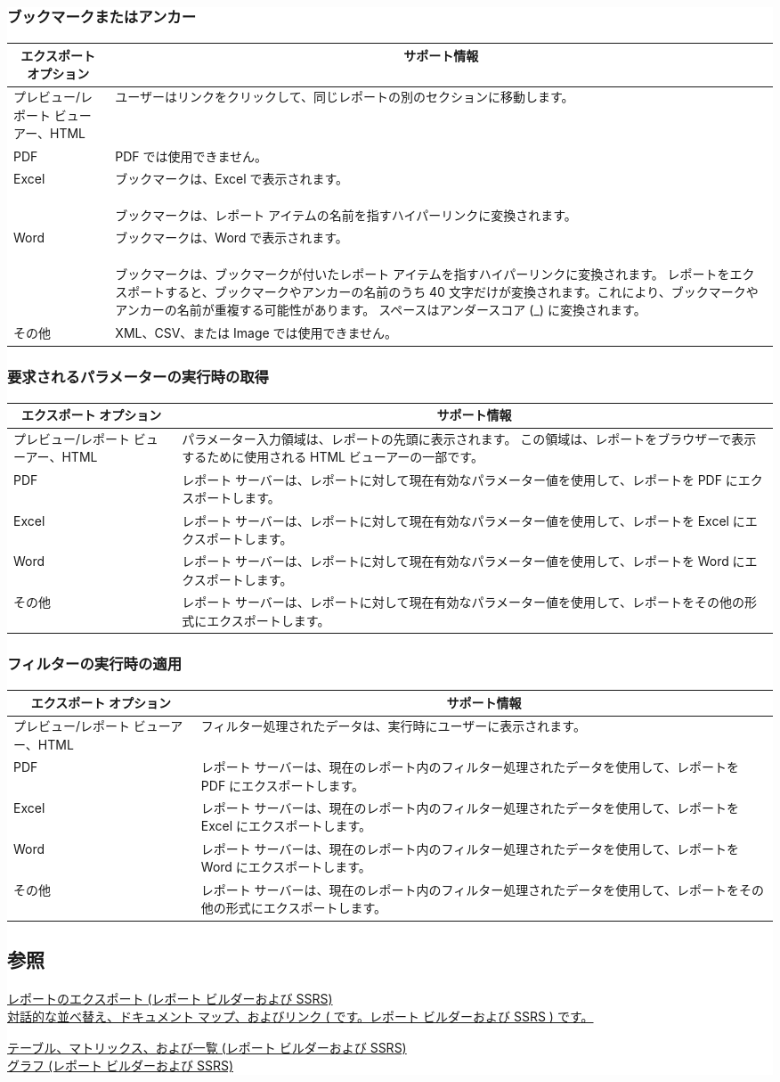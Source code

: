 ### <a name="bookmark-or-anchor"></a>ブックマークまたはアンカー  
  
|エクスポート オプション|サポート情報|  
|-------------------|-------------------------|  
|プレビュー/レポート ビューアー、HTML|ユーザーはリンクをクリックして、同じレポートの別のセクションに移動します。|  
|PDF|PDF では使用できません。|  
|Excel|ブックマークは、Excel で表示されます。<br /><br /> ブックマークは、レポート アイテムの名前を指すハイパーリンクに変換されます。|  
|Word|ブックマークは、Word で表示されます。<br /><br /> ブックマークは、ブックマークが付いたレポート アイテムを指すハイパーリンクに変換されます。 レポートをエクスポートすると、ブックマークやアンカーの名前のうち 40 文字だけが変換されます。これにより、ブックマークやアンカーの名前が重複する可能性があります。 スペースはアンダースコア (_) に変換されます。|  
|その他|XML、CSV、または Image では使用できません。|  
  
### <a name="prompted-parameters-obtained-at-run-time"></a>要求されるパラメーターの実行時の取得  
  
|エクスポート オプション|サポート情報|  
|-------------------|-------------------------|  
|プレビュー/レポート ビューアー、HTML|パラメーター入力領域は、レポートの先頭に表示されます。 この領域は、レポートをブラウザーで表示するために使用される HTML ビューアーの一部です。|  
|PDF|レポート サーバーは、レポートに対して現在有効なパラメーター値を使用して、レポートを PDF にエクスポートします。|  
|Excel|レポート サーバーは、レポートに対して現在有効なパラメーター値を使用して、レポートを Excel にエクスポートします。|  
|Word|レポート サーバーは、レポートに対して現在有効なパラメーター値を使用して、レポートを Word にエクスポートします。|  
|その他|レポート サーバーは、レポートに対して現在有効なパラメーター値を使用して、レポートをその他の形式にエクスポートします。|  
  
### <a name="filters-applied-at-run-time"></a>フィルターの実行時の適用  
  
|エクスポート オプション|サポート情報|  
|-------------------|-------------------------|  
|プレビュー/レポート ビューアー、HTML|フィルター処理されたデータは、実行時にユーザーに表示されます。|  
|PDF|レポート サーバーは、現在のレポート内のフィルター処理されたデータを使用して、レポートを PDF にエクスポートします。|  
|Excel|レポート サーバーは、現在のレポート内のフィルター処理されたデータを使用して、レポートを Excel にエクスポートします。|  
|Word|レポート サーバーは、現在のレポート内のフィルター処理されたデータを使用して、レポートを Word にエクスポートします。|  
|その他|レポート サーバーは、現在のレポート内のフィルター処理されたデータを使用して、レポートをその他の形式にエクスポートします。|  
  
## <a name="see-also"></a>参照  
 [レポートのエクスポート &#40;レポート ビルダーおよび SSRS&#41;](../../reporting-services/report-builder/export-reports-report-builder-and-ssrs.md)   
 [対話的な並べ替え、ドキュメント マップ、およびリンク &#40; です。レポート ビルダーおよび SSRS &#41; です。](../../reporting-services/report-design/interactive-sort-document-maps-and-links-report-builder-and-ssrs.md)   
    
 [テーブル、マトリックス、および一覧 &#40;レポート ビルダーおよび SSRS&#41;](../../reporting-services/report-design/tables-matrices-and-lists-report-builder-and-ssrs.md)   
 [グラフ &#40;レポート ビルダーおよび SSRS&#41;](../../reporting-services/report-design/charts-report-builder-and-ssrs.md)  
  
  

